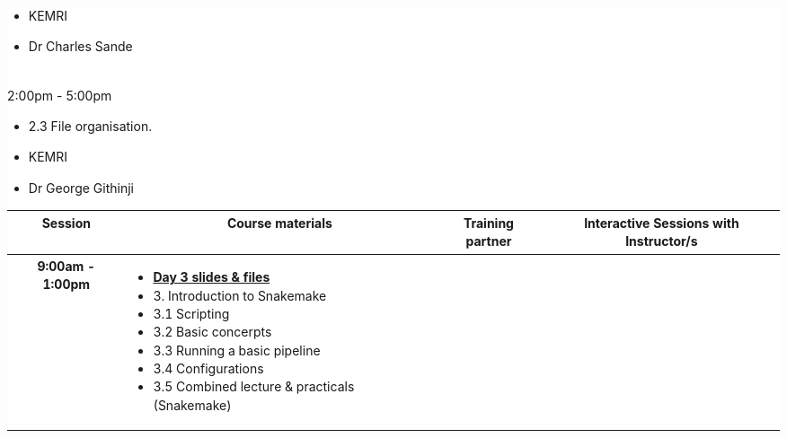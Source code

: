                       
</ul></td>
      <td><ul>
  
  <li>KEMRI</li>


 
</ul></td>
            <td><ul>
             <li>Dr Charles Sande</li>
            
</ul></td>
    </tr>
    <tr>
      <th scope="row">
      <br>
      2:00pm - 5:00pm</th>
      <td>    <ul>
             <li>2.3 File organisation.</li>
             
                
                
</ul></td>
      <td><ul>
  
  <li>KEMRI</li>
 
 
</ul></td>
            <td> <ul>
            
  <li>Dr George Githinji</li>
    
</ul></td>
    </tr>
    
  </tbody>
</table>  
</p>
	</div>
	<div class="tab-pane" id="tabs-3" role="tabpanel">
    <!-- <p><a href="#" target="_blank">Day 3 Training Videos</a></p> -->
		<p>   <table class="table table-bordered table-responsive">
  <thead>
    <tr>
      <th scope="col">Session</th>
      <th scope="col">Course materials</th>
      <th scope="col">Training partner</th>
       <th scope="col">Interactive Sessions with Instructor/s</th>
    </tr>
  </thead>
  <tbody>
   
  <tr>
      <th scope="row">9:00am - 1:00pm
      <br>
     </th>
      <td>    <ul> <li><b> <a href="{{ site.url }}uploads/day_3_intro.zip" target="_blank">Day 3 slides & files</a></b></li>
      <li>3. Introduction to Snakemake  </li>
      <li>3.1 Scripting </li>
<li>3.2 Basic concerpts</li>
        <li>3.3 Running a basic pipeline</li>
          <li>3.4 Configurations</li>
            <li>3.5 Combined lecture & practicals (Snakemake)</li>
